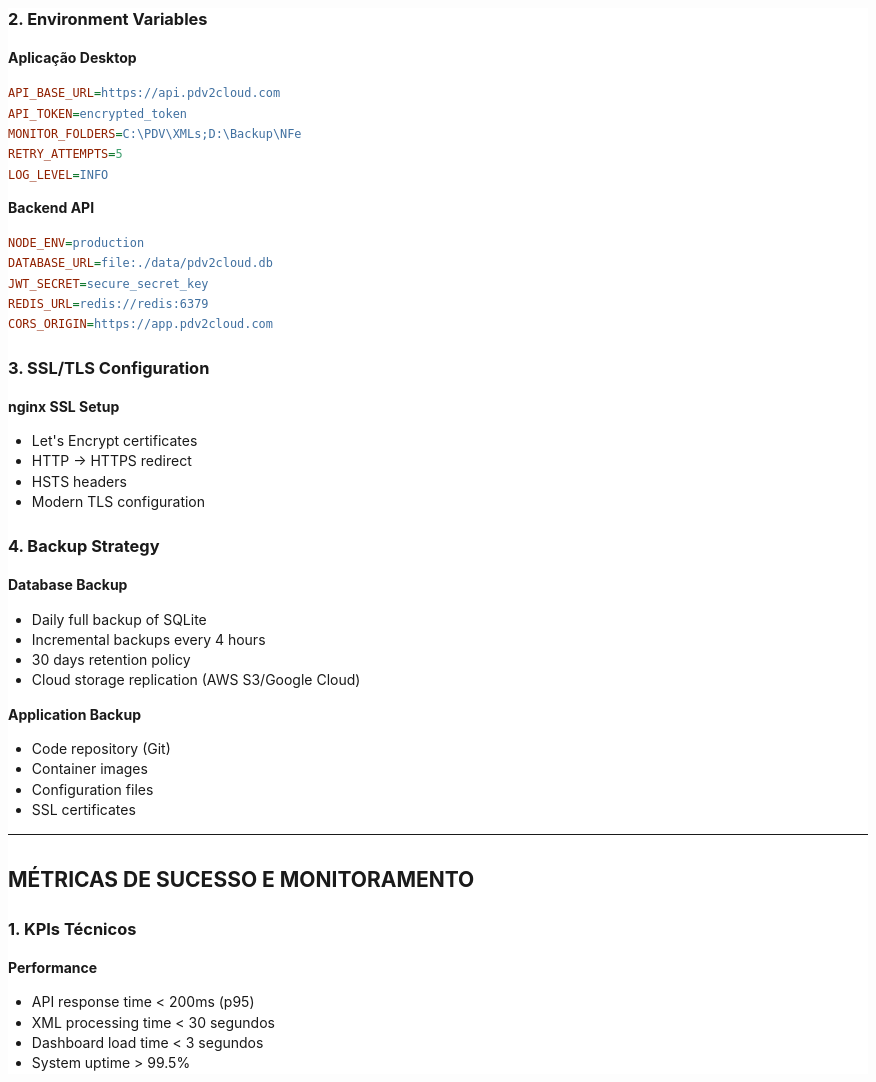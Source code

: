 ### 2. Environment Variables

**Aplicação Desktop**
```ini
API_BASE_URL=https://api.pdv2cloud.com
API_TOKEN=encrypted_token
MONITOR_FOLDERS=C:\PDV\XMLs;D:\Backup\NFe
RETRY_ATTEMPTS=5
LOG_LEVEL=INFO
```

**Backend API**
```ini
NODE_ENV=production
DATABASE_URL=file:./data/pdv2cloud.db
JWT_SECRET=secure_secret_key
REDIS_URL=redis://redis:6379
CORS_ORIGIN=https://app.pdv2cloud.com
```

### 3. SSL/TLS Configuration

**nginx SSL Setup**
- Let's Encrypt certificates
- HTTP → HTTPS redirect
- HSTS headers
- Modern TLS configuration

### 4. Backup Strategy

**Database Backup**
- Daily full backup of SQLite
- Incremental backups every 4 hours
- 30 days retention policy
- Cloud storage replication (AWS S3/Google Cloud)

**Application Backup**
- Code repository (Git)
- Container images
- Configuration files
- SSL certificates

---

## MÉTRICAS DE SUCESSO E MONITORAMENTO

### 1. KPIs Técnicos

**Performance**
- API response time < 200ms (p95)
- XML processing time < 30 segundos
- Dashboard load time < 3 segundos
- System uptime > 99.5%
